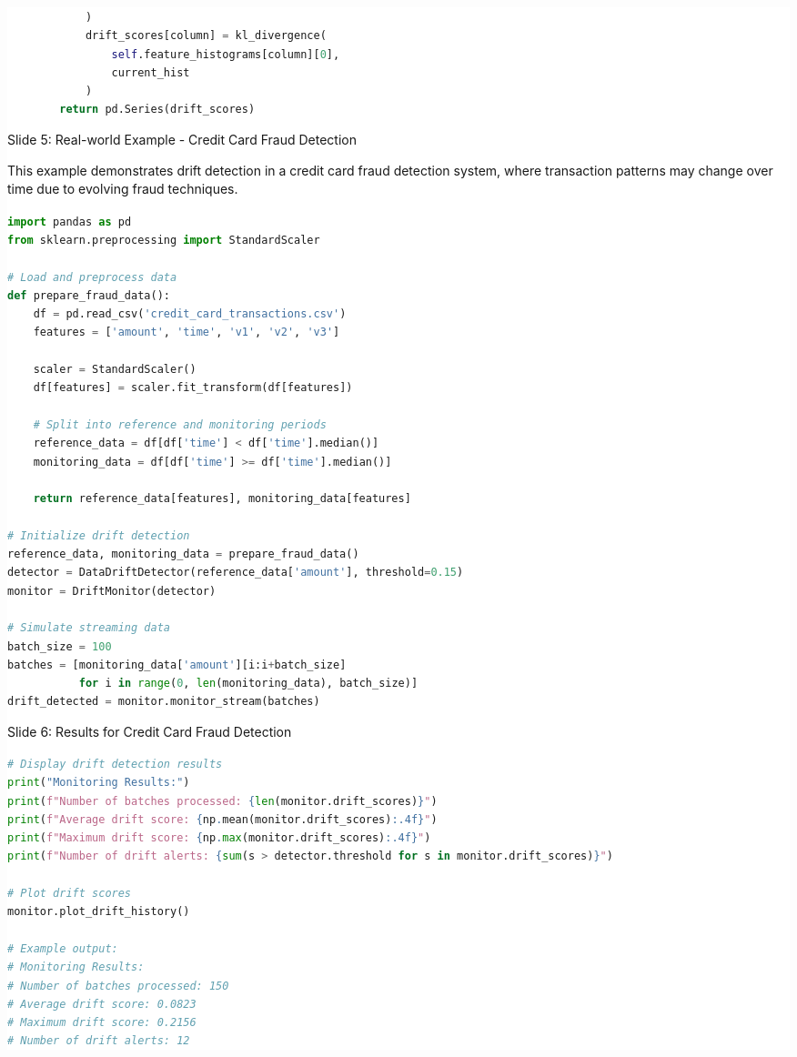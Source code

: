 ```python
            )
            drift_scores[column] = kl_divergence(
                self.feature_histograms[column][0],
                current_hist
            )
        return pd.Series(drift_scores)
```

Slide 5: Real-world Example - Credit Card Fraud Detection

This example demonstrates drift detection in a credit card fraud detection system, where transaction patterns may change over time due to evolving fraud techniques.

```python
import pandas as pd
from sklearn.preprocessing import StandardScaler

# Load and preprocess data
def prepare_fraud_data():
    df = pd.read_csv('credit_card_transactions.csv')
    features = ['amount', 'time', 'v1', 'v2', 'v3']
    
    scaler = StandardScaler()
    df[features] = scaler.fit_transform(df[features])
    
    # Split into reference and monitoring periods
    reference_data = df[df['time'] < df['time'].median()]
    monitoring_data = df[df['time'] >= df['time'].median()]
    
    return reference_data[features], monitoring_data[features]

# Initialize drift detection
reference_data, monitoring_data = prepare_fraud_data()
detector = DataDriftDetector(reference_data['amount'], threshold=0.15)
monitor = DriftMonitor(detector)

# Simulate streaming data
batch_size = 100
batches = [monitoring_data['amount'][i:i+batch_size] 
           for i in range(0, len(monitoring_data), batch_size)]
drift_detected = monitor.monitor_stream(batches)
```

Slide 6: Results for Credit Card Fraud Detection

```python
# Display drift detection results
print("Monitoring Results:")
print(f"Number of batches processed: {len(monitor.drift_scores)}")
print(f"Average drift score: {np.mean(monitor.drift_scores):.4f}")
print(f"Maximum drift score: {np.max(monitor.drift_scores):.4f}")
print(f"Number of drift alerts: {sum(s > detector.threshold for s in monitor.drift_scores)}")

# Plot drift scores
monitor.plot_drift_history()

# Example output:
# Monitoring Results:
# Number of batches processed: 150
# Average drift score: 0.0823
# Maximum drift score: 0.2156
# Number of drift alerts: 12
```
